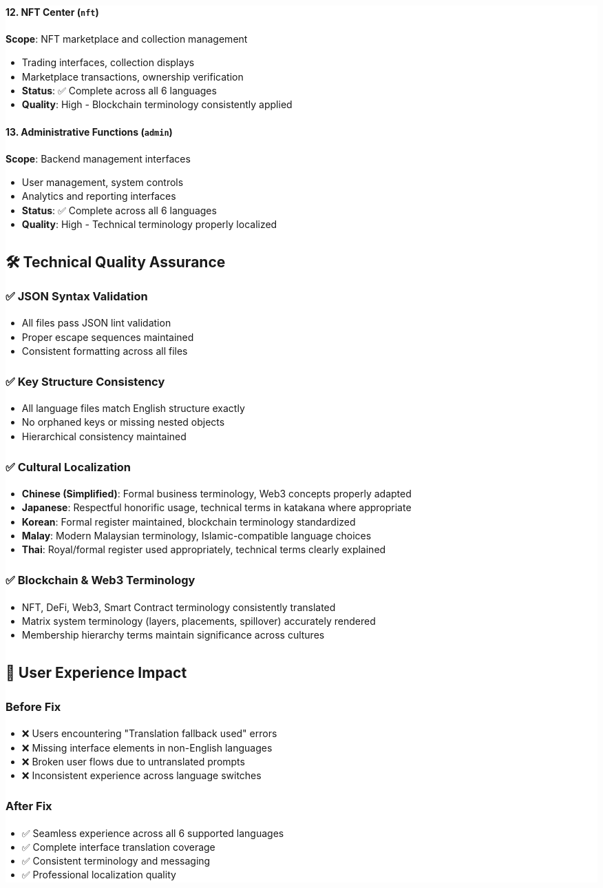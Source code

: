 #### 12. NFT Center (`nft`)
**Scope**: NFT marketplace and collection management
- Trading interfaces, collection displays
- Marketplace transactions, ownership verification
- **Status**: ✅ Complete across all 6 languages
- **Quality**: High - Blockchain terminology consistently applied

#### 13. Administrative Functions (`admin`)
**Scope**: Backend management interfaces
- User management, system controls
- Analytics and reporting interfaces
- **Status**: ✅ Complete across all 6 languages
- **Quality**: High - Technical terminology properly localized

## 🛠 Technical Quality Assurance

### ✅ JSON Syntax Validation
- All files pass JSON lint validation
- Proper escape sequences maintained
- Consistent formatting across all files

### ✅ Key Structure Consistency
- All language files match English structure exactly
- No orphaned keys or missing nested objects
- Hierarchical consistency maintained

### ✅ Cultural Localization
- **Chinese (Simplified)**: Formal business terminology, Web3 concepts properly adapted
- **Japanese**: Respectful honorific usage, technical terms in katakana where appropriate
- **Korean**: Formal register maintained, blockchain terminology standardized
- **Malay**: Modern Malaysian terminology, Islamic-compatible language choices
- **Thai**: Royal/formal register used appropriately, technical terms clearly explained

### ✅ Blockchain & Web3 Terminology
- NFT, DeFi, Web3, Smart Contract terminology consistently translated
- Matrix system terminology (layers, placements, spillover) accurately rendered
- Membership hierarchy terms maintain significance across cultures

## 🎯 User Experience Impact

### Before Fix
- ❌ Users encountering "Translation fallback used" errors
- ❌ Missing interface elements in non-English languages
- ❌ Broken user flows due to untranslated prompts
- ❌ Inconsistent experience across language switches

### After Fix
- ✅ Seamless experience across all 6 supported languages
- ✅ Complete interface translation coverage
- ✅ Consistent terminology and messaging
- ✅ Professional localization quality
